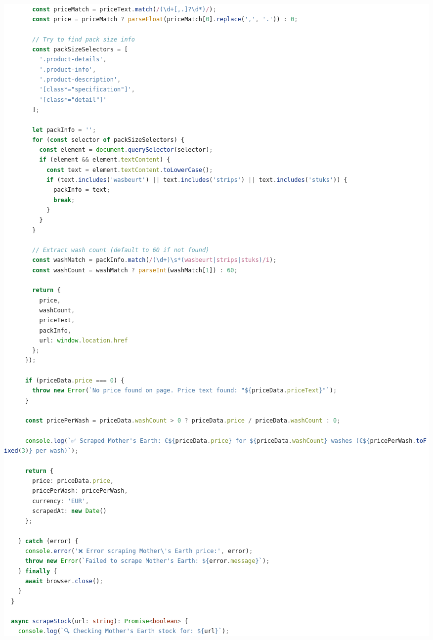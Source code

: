 ```typescript
        const priceMatch = priceText.match(/(\d+[,.]?\d*)/);
        const price = priceMatch ? parseFloat(priceMatch[0].replace(',', '.')) : 0;
        
        // Try to find pack size info
        const packSizeSelectors = [
          '.product-details',
          '.product-info',
          '.product-description',
          '[class*="specification"]',
          '[class*="detail"]'
        ];
        
        let packInfo = '';
        for (const selector of packSizeSelectors) {
          const element = document.querySelector(selector);
          if (element && element.textContent) {
            const text = element.textContent.toLowerCase();
            if (text.includes('wasbeurt') || text.includes('strips') || text.includes('stuks')) {
              packInfo = text;
              break;
            }
          }
        }
        
        // Extract wash count (default to 60 if not found)
        const washMatch = packInfo.match(/(\d+)\s*(wasbeurt|strips|stuks)/i);
        const washCount = washMatch ? parseInt(washMatch[1]) : 60;
        
        return {
          price,
          washCount,
          priceText,
          packInfo,
          url: window.location.href
        };
      });
      
      if (priceData.price === 0) {
        throw new Error(`No price found on page. Price text found: "${priceData.priceText}"`);
      }
      
      const pricePerWash = priceData.washCount > 0 ? priceData.price / priceData.washCount : 0;
      
      console.log(`✅ Scraped Mother's Earth: €${priceData.price} for ${priceData.washCount} washes (€${pricePerWash.toFixed(3)} per wash)`);
      
      return {
        price: priceData.price,
        pricePerWash: pricePerWash,
        currency: 'EUR',
        scrapedAt: new Date()
      };
      
    } catch (error) {
      console.error('❌ Error scraping Mother\'s Earth price:', error);
      throw new Error(`Failed to scrape Mother's Earth: ${error.message}`);
    } finally {
      await browser.close();
    }
  }

  async scrapeStock(url: string): Promise<boolean> {
    console.log(`🔍 Checking Mother's Earth stock for: ${url}`);
```